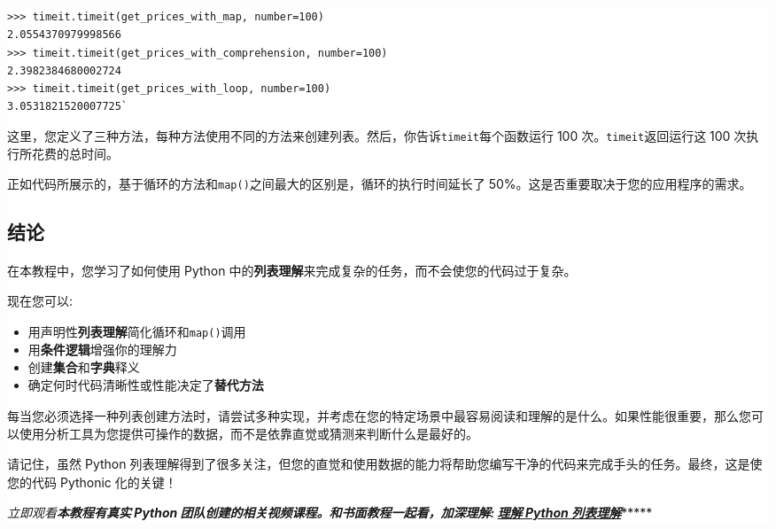 ```
>>> timeit.timeit(get_prices_with_map, number=100)
2.0554370979998566
>>> timeit.timeit(get_prices_with_comprehension, number=100)
2.3982384680002724
>>> timeit.timeit(get_prices_with_loop, number=100)
3.0531821520007725` 
```

这里，您定义了三种方法，每种方法使用不同的方法来创建列表。然后，你告诉`timeit`每个函数运行 100 次。`timeit`返回运行这 100 次执行所花费的总时间。

正如代码所展示的，基于循环的方法和`map()`之间最大的区别是，循环的执行时间延长了 50%。这是否重要取决于您的应用程序的需求。

## 结论

在本教程中，您学习了如何使用 Python 中的**列表理解**来完成复杂的任务，而不会使您的代码过于复杂。

现在您可以:

*   用声明性**列表理解**简化循环和`map()`调用
*   用**条件逻辑**增强你的理解力
*   创建**集合**和**字典**释义
*   确定何时代码清晰性或性能决定了**替代方法**

每当您必须选择一种列表创建方法时，请尝试多种实现，并考虑在您的特定场景中最容易阅读和理解的是什么。如果性能很重要，那么您可以使用分析工具为您提供可操作的数据，而不是依靠直觉或猜测来判断什么是最好的。

请记住，虽然 Python 列表理解得到了很多关注，但您的直觉和使用数据的能力将帮助您编写干净的代码来完成手头的任务。最终，这是使您的代码 Pythonic 化的关键！

*立即观看**本教程有真实 Python 团队创建的相关视频课程。和书面教程一起看，加深理解: [**理解 Python 列表理解**](/courses/understand-list-comprehensions/)********